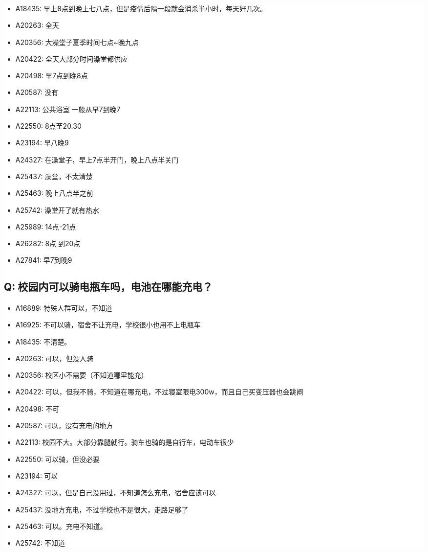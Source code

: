 - A18435: 早上8点到晚上七八点，但是疫情后隔一段就会消杀半小时，每天好几次。

- A20263: 全天

- A20356: 大澡堂子夏季时间七点\~晚九点

- A20422: 全天大部分时间澡堂都供应

- A20498: 早7点到晚8点

- A20587: 没有

- A22113: 公共浴室 一般从早7到晚7

- A22550: 8点至20.30

- A23194: 早八晚9

- A24327: 在澡堂子，早上7点半开门，晚上八点半关门

- A25437: 澡堂，不太清楚

- A25463: 晚上八点半之前

- A25742: 澡堂开了就有热水

- A25989: 14点-21点

- A26282: 8点 到20点

- A27841: 早7到晚9

## Q: 校园内可以骑电瓶车吗，电池在哪能充电？

- A16889: 特殊人群可以，不知道

- A16925: 不可以骑，宿舍不让充电，学校很小也用不上电瓶车

- A18435: 不清楚。

- A20263: 可以，但没人骑

- A20356: 校区小不需要（不知道哪里能充）

- A20422: 可以，但我不骑，不知道在哪充电，不过寝室限电300w，而且自己买变压器也会跳闸

- A20498: 不可

- A20587: 可以，没有充电的地方

- A22113: 校园不大。大部分靠腿就行。骑车也骑的是自行车，电动车很少

- A22550: 可以骑，但没必要

- A23194: 可以

- A24327: 可以，但是自己没用过，不知道怎么充电，宿舍应该可以

- A25437: 没地方充电，不过学校也不是很大，走路足够了

- A25463: 可以。充电不知道。

- A25742: 不知道
